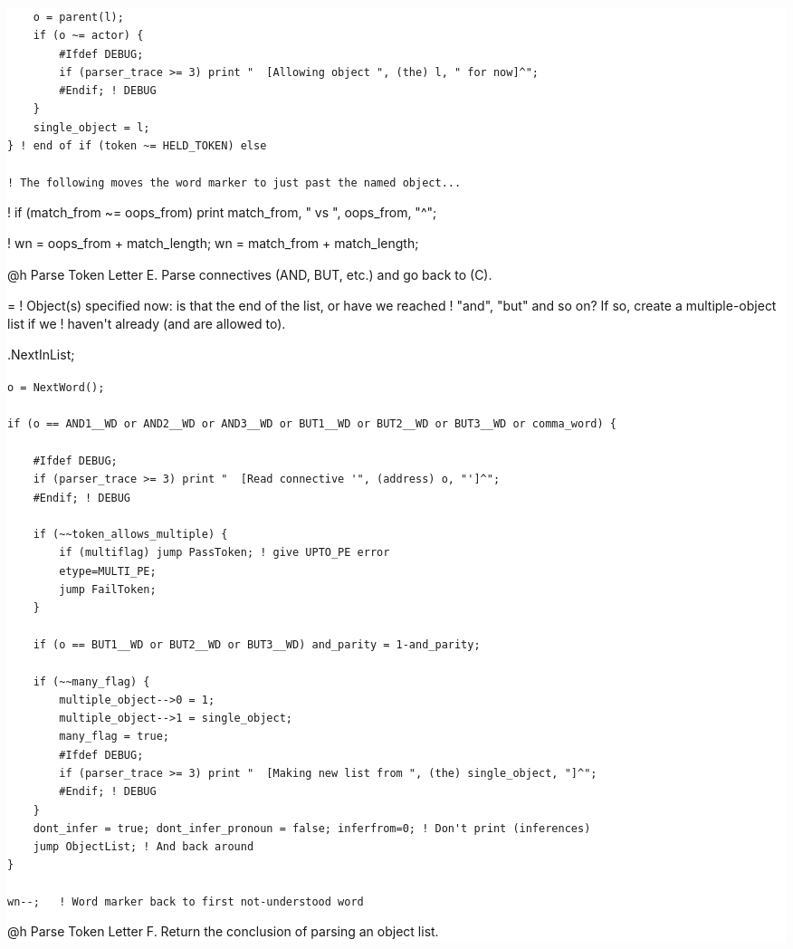 		o = parent(l);
		if (o ~= actor) {
			#Ifdef DEBUG;
			if (parser_trace >= 3) print "  [Allowing object ", (the) l, " for now]^";
			#Endif; ! DEBUG
		}
		single_object = l;
	} ! end of if (token ~= HELD_TOKEN) else

	! The following moves the word marker to just past the named object...

!	if (match_from ~= oops_from) print match_from, " vs ", oops_from, "^";

!    wn = oops_from + match_length;
	wn = match_from + match_length;

@h Parse Token Letter E.
Parse connectives (AND, BUT, etc.) and go back to (C).

=
	! Object(s) specified now: is that the end of the list, or have we reached
	! "and", "but" and so on?  If so, create a multiple-object list if we
	! haven't already (and are allowed to).

.NextInList;

	o = NextWord();

	if (o == AND1__WD or AND2__WD or AND3__WD or BUT1__WD or BUT2__WD or BUT3__WD or comma_word) {

		#Ifdef DEBUG;
		if (parser_trace >= 3) print "  [Read connective '", (address) o, "']^";
		#Endif; ! DEBUG

		if (~~token_allows_multiple) {
			if (multiflag) jump PassToken; ! give UPTO_PE error
			etype=MULTI_PE;
			jump FailToken;
		}

		if (o == BUT1__WD or BUT2__WD or BUT3__WD) and_parity = 1-and_parity;

		if (~~many_flag) {
			multiple_object-->0 = 1;
			multiple_object-->1 = single_object;
			many_flag = true;
			#Ifdef DEBUG;
			if (parser_trace >= 3) print "  [Making new list from ", (the) single_object, "]^";
			#Endif; ! DEBUG
		}
		dont_infer = true; dont_infer_pronoun = false; inferfrom=0; ! Don't print (inferences)
		jump ObjectList; ! And back around
	}

	wn--;   ! Word marker back to first not-understood word

@h Parse Token Letter F.
Return the conclusion of parsing an object list.
